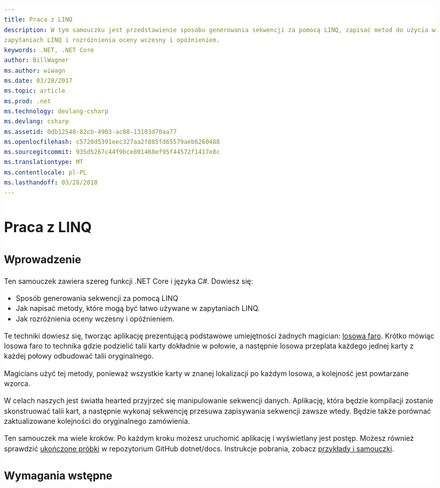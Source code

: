 ```yaml
---
title: Praca z LINQ
description: W tym samouczku jest przedstawienie sposobu generowania sekwencji za pomocą LINQ, zapisać metod do użycia w zapytaniach LINQ i rozróżnienia oceny wczesny i opóźnieniem.
keywords: .NET, .NET Core
author: BillWagner
ms.author: wiwagn
ms.date: 03/28/2017
ms.topic: article
ms.prod: .net
ms.technology: devlang-csharp
ms.devlang: csharp
ms.assetid: 0db12548-82cb-4903-ac88-13103d70aa77
ms.openlocfilehash: c5720d5391eec327aa2f885fd65579aeb6260488
ms.sourcegitcommit: 935d5267c44f9bce801468ef95f44572f1417e8c
ms.translationtype: MT
ms.contentlocale: pl-PL
ms.lasthandoff: 03/28/2018
---
```

# <a name="working-with-linq"></a>Praca z LINQ

## <a name="introduction"></a>Wprowadzenie

Ten samouczek zawiera szereg funkcji .NET Core i języka C#. Dowiesz się:

*   Sposób generowania sekwencji za pomocą LINQ
*   Jak napisać metody, które mogą być łatwo używane w zapytaniach LINQ.
*   Jak rozróżnienia oceny wczesny i opóźnieniem.

Te techniki dowiesz się, tworząc aplikację prezentującą podstawowe umiejętności żadnych magician: [losowa faro](https://en.wikipedia.org/wiki/Faro_shuffle). Krótko mówiąc losowa faro to technika gdzie podzielić talii karty dokładnie w połowie, a następnie losowa przeplata każdego jednej karty z każdej połowy odbudować talii oryginalnego.

Magicians użyć tej metody, ponieważ wszystkie karty w znanej lokalizacji po każdym losowa, a kolejność jest powtarzane wzorca. 

W celach naszych jest światła hearted przyjrzeć się manipulowanie sekwencji danych. Aplikację, która będzie kompilacji zostanie skonstruować talii kart, a następnie wykonaj sekwencję przesuwa zapisywania sekwencji zawsze wtedy. Będzie także porównać zaktualizowane kolejności do oryginalnego zamówienia.

Ten samouczek ma wiele kroków. Po każdym kroku możesz uruchomić aplikację i wyświetlany jest postęp. Możesz również sprawdzić [ukończone próbki](https://github.com/dotnet/docs/blob/master/samples/csharp/getting-started/console-linq) w repozytorium GitHub dotnet/docs. Instrukcje pobrania, zobacz [przykłady i samouczki](../../samples-and-tutorials/index.md#viewing-and-downloading-samples).

## <a name="prerequisites"></a>Wymagania wstępne
